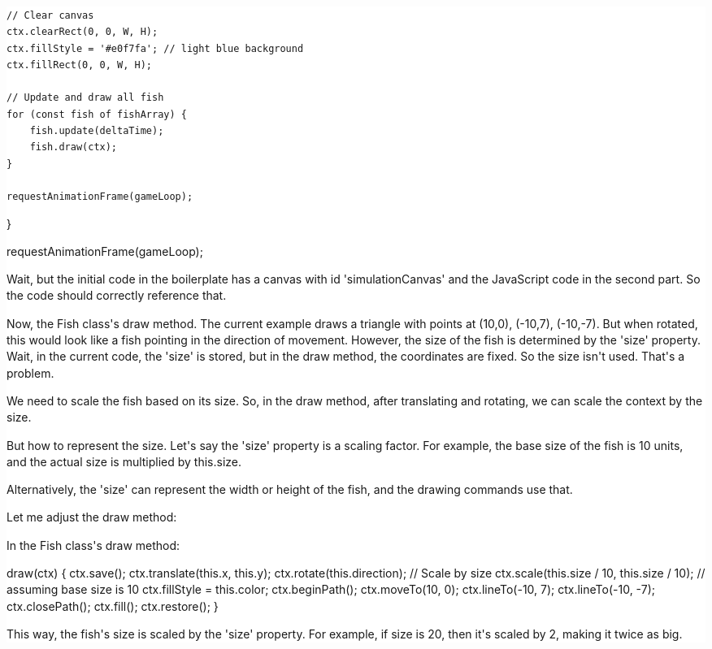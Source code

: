     // Clear canvas
    ctx.clearRect(0, 0, W, H);
    ctx.fillStyle = '#e0f7fa'; // light blue background
    ctx.fillRect(0, 0, W, H);

    // Update and draw all fish
    for (const fish of fishArray) {
        fish.update(deltaTime);
        fish.draw(ctx);
    }

    requestAnimationFrame(gameLoop);
}

requestAnimationFrame(gameLoop);

Wait, but the initial code in the boilerplate has a canvas with id 'simulationCanvas' and the JavaScript code in the second part. So the code should correctly reference that.

Now, the Fish class's draw method. The current example draws a triangle with points at (10,0), (-10,7), (-10,-7). But when rotated, this would look like a fish pointing in the direction of movement. However, the size of the fish is determined by the 'size' property. Wait, in the current code, the 'size' is stored, but in the draw method, the coordinates are fixed. So the size isn't used. That's a problem.

We need to scale the fish based on its size. So, in the draw method, after translating and rotating, we can scale the context by the size.

But how to represent the size. Let's say the 'size' property is a scaling factor. For example, the base size of the fish is 10 units, and the actual size is multiplied by this.size.

Alternatively, the 'size' can represent the width or height of the fish, and the drawing commands use that.

Let me adjust the draw method:

In the Fish class's draw method:

draw(ctx) {
    ctx.save();
    ctx.translate(this.x, this.y);
    ctx.rotate(this.direction);
    // Scale by size
    ctx.scale(this.size / 10, this.size / 10); // assuming base size is 10
    ctx.fillStyle = this.color;
    ctx.beginPath();
    ctx.moveTo(10, 0);
    ctx.lineTo(-10, 7);
    ctx.lineTo(-10, -7);
    ctx.closePath();
    ctx.fill();
    ctx.restore();
}

This way, the fish's size is scaled by the 'size' property. For example, if size is 20, then it's scaled by 2, making it twice as big.
